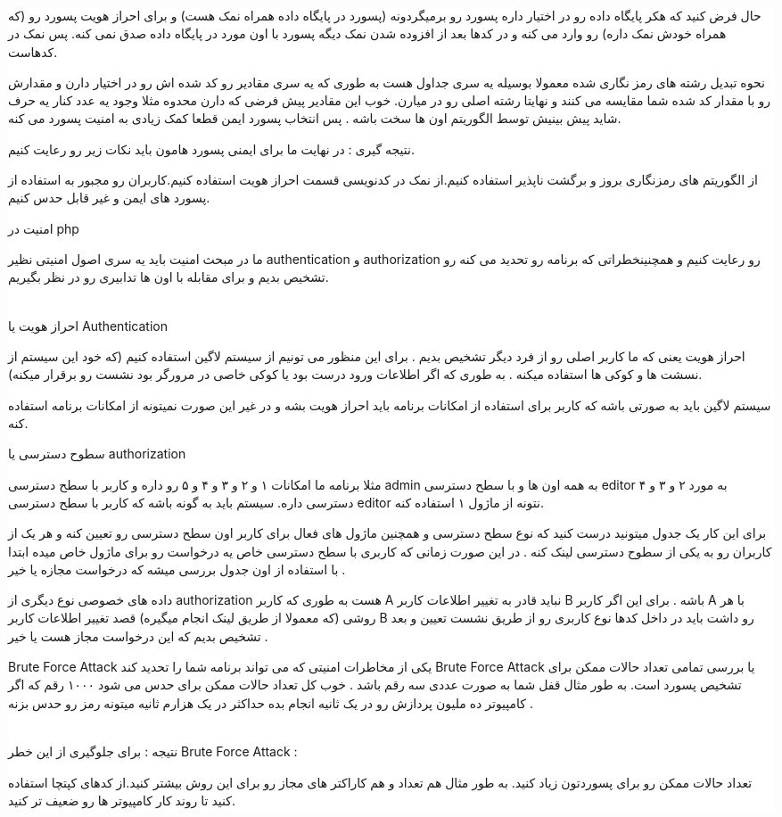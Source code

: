 حال فرض کنید که هکر پایگاه داده رو در اختیار داره پسورد رو برمیگردونه (پسورد در پایگاه داده همراه نمک هست) و برای احراز هویت پسورد رو (که همراه خودش نمک داره) رو وارد می کنه و در کدها بعد از افزوده شدن نمک دیگه پسورد با اون مورد در پایگاه داده صدق نمی کنه.
پس نمک در کدهاست.

نحوه تبدیل رشته های رمز نگاری شده معمولا بوسیله یه سری جداول هست به طوری که یه سری مقادیر رو کد شده اش رو در اختیار دارن و مقدارش رو با مقدار کد شده شما مقایسه می کنند و نهایتا رشته اصلی رو در میارن. خوب این مقادیر پیش فرضی که دارن محدوه مثلا وجود یه عدد کنار یه حرف شاید پیش بینیش توسط الگوریتم اون ها سخت باشه . پس انتخاب پسورد ایمن قطعا کمک زیادی به امنیت پسورد می کنه.

نتیجه گیری :‌ در نهایت ما برای ایمنی پسورد هامون باید نکات زیر رو رعایت کنیم.

از الگوریتم های رمزنگاری بروز و برگشت ناپذیر استفاده کنیم.از نمک در کدنویسی قسمت احراز هویت استفاده کنیم.کاربران رو مجبور به استفاده از پسورد های ایمن و غیر قابل حدس کنیم.

امنیت در php

ما در مبحث امنیت باید یه سری اصول امنیتی نظیر authentication و authorization رو رعایت کنیم و همچنینخطراتی که برنامه رو تحدید می کنه رو تشخیص بدیم و برای مقابله با اون ها تدابیری رو در نظر بگیریم.
<br><br>

احراز هویت یا Authentication

احراز هویت یعنی که ما کاربر اصلی رو از فرد دیگر تشخیص بدیم . برای این منظور می تونیم از سیستم لاگین استفاده کنیم (که خود این سیستم از نسشت ها و کوکی ها استفاده میکنه . به طوری که اگر اطلاعات ورود درست بود یا کوکی خاصی در مرورگر بود نشست رو برقرار میکنه).

سیستم لاگین باید به صورتی باشه که کاربر برای استفاده از امکانات برنامه باید احراز هویت بشه و در غیر این صورت نمیتونه از امکانات برنامه استفاده کنه.

سطوح دسترسی یا authorization

مثلا برنامه ما امکانات ۱ و ۲ و ۳ و ۴ و ۵ رو داره و کاربر با سطح دسترسی admin به همه اون ها و با سطح دسترسی editor به مورد ۲ و ۳ و ۴ دسترسی داره. سیستم باید به گونه باشه که کاربر با سطح دسترسی editor نتونه از ماژول ۱ استفاده کنه.

برای این کار یک جدول میتونید درست کنید که نوع سطح دسترسی و همچنین ماژول های فعال برای کاربر اون سطح دسترسی رو تعیین کنه و هر یک از کاربران رو به یکی از سطوح دسترسی لینک کنه . در این صورت زمانی که کاربری با سطح دسترسی خاص یه درخواست رو برای ماژول خاص میده ابتدا با استفاده از اون جدول بررسی میشه که درخواست مجازه یا خیر .

داده های خصوصی نوع دیگری از authorization هست به طوری که کاربر A نباید قادر به تغییر اطلاعات کاربر B باشه . برای این اگر کاربر A با هر روشی (که معمولا از طریق لینک انجام میگیره) قصد تغییر اطلاعات کاربر B رو داشت باید در داخل کدها نوع کاربری رو از طریق نشست تعیین و بعد تشخیص بدیم که این درخواست مجاز هست یا خیر .


Brute Force Attack
یکی از مخاطرات امنیتی که می تواند برنامه شما را تحدید کند Brute Force Attack یا بررسی تمامی تعداد حالات ممکن برای تشخیص پسورد است. به طور مثال قفل شما به صورت عددی سه رقم باشد . خوب کل تعداد حالات ممکن برای حدس می شود ۱۰۰۰ رقم که اگر کامپیوتر ده ملیون پردازش رو در یک ثانیه انجام بده حداکثر در یک هزارم ثانیه میتونه رمز رو حدس بزنه .
<br><br>


نتیجه : برای جلوگیری از این خطر Brute Force Attack :

تعداد حالات ممکن رو برای پسوردتون زیاد کنید. به طور مثال هم تعداد و هم کاراکتر های مجاز رو برای این روش بیشتر کنید.از کدهای کپتچا استفاده کنید تا روند کار کامپیوتر ها رو ضعیف تر کنید.
